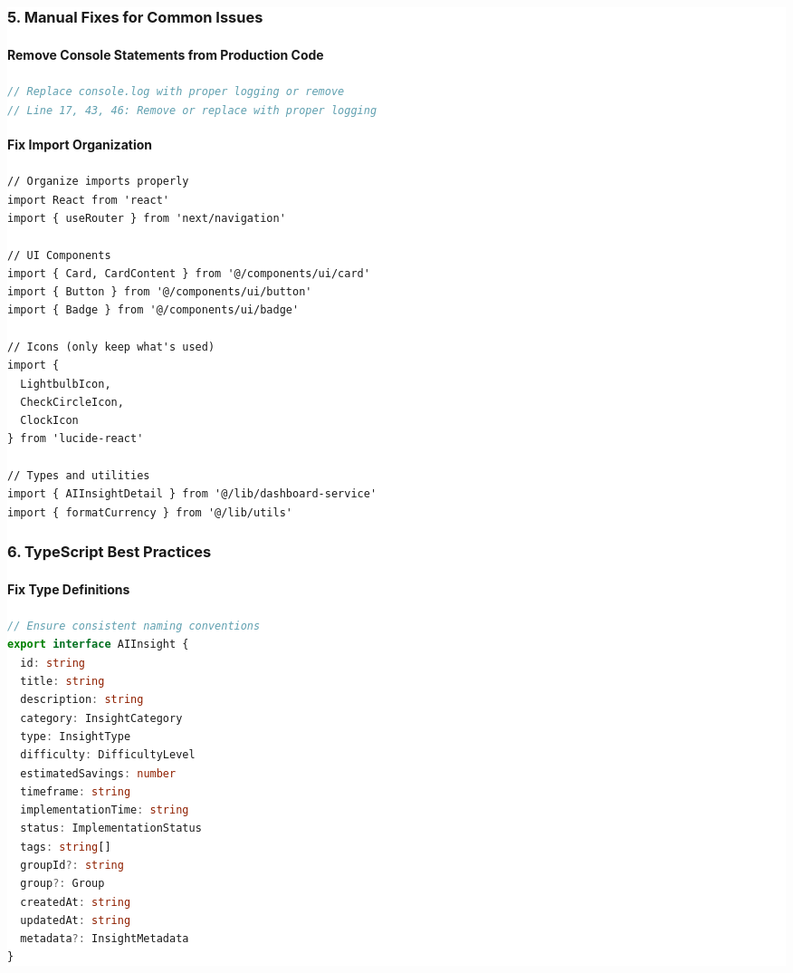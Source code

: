 ### **5. Manual Fixes for Common Issues**

#### **Remove Console Statements from Production Code**
```typescript:frontend/middleware.ts
// Replace console.log with proper logging or remove
// Line 17, 43, 46: Remove or replace with proper logging
```

#### **Fix Import Organization**
```typescript:frontend/components/dashboard/ai-insight-card.tsx
// Organize imports properly
import React from 'react'
import { useRouter } from 'next/navigation'

// UI Components
import { Card, CardContent } from '@/components/ui/card'
import { Button } from '@/components/ui/button'
import { Badge } from '@/components/ui/badge'

// Icons (only keep what's used)
import { 
  LightbulbIcon, 
  CheckCircleIcon, 
  ClockIcon 
} from 'lucide-react'

// Types and utilities
import { AIInsightDetail } from '@/lib/dashboard-service'
import { formatCurrency } from '@/lib/utils'
```

### **6. TypeScript Best Practices**

#### **Fix Type Definitions**
```typescript:frontend/lib/types.ts
// Ensure consistent naming conventions
export interface AIInsight {
  id: string
  title: string
  description: string
  category: InsightCategory
  type: InsightType
  difficulty: DifficultyLevel
  estimatedSavings: number
  timeframe: string
  implementationTime: string
  status: ImplementationStatus
  tags: string[]
  groupId?: string
  group?: Group
  createdAt: string
  updatedAt: string
  metadata?: InsightMetadata
}
```
